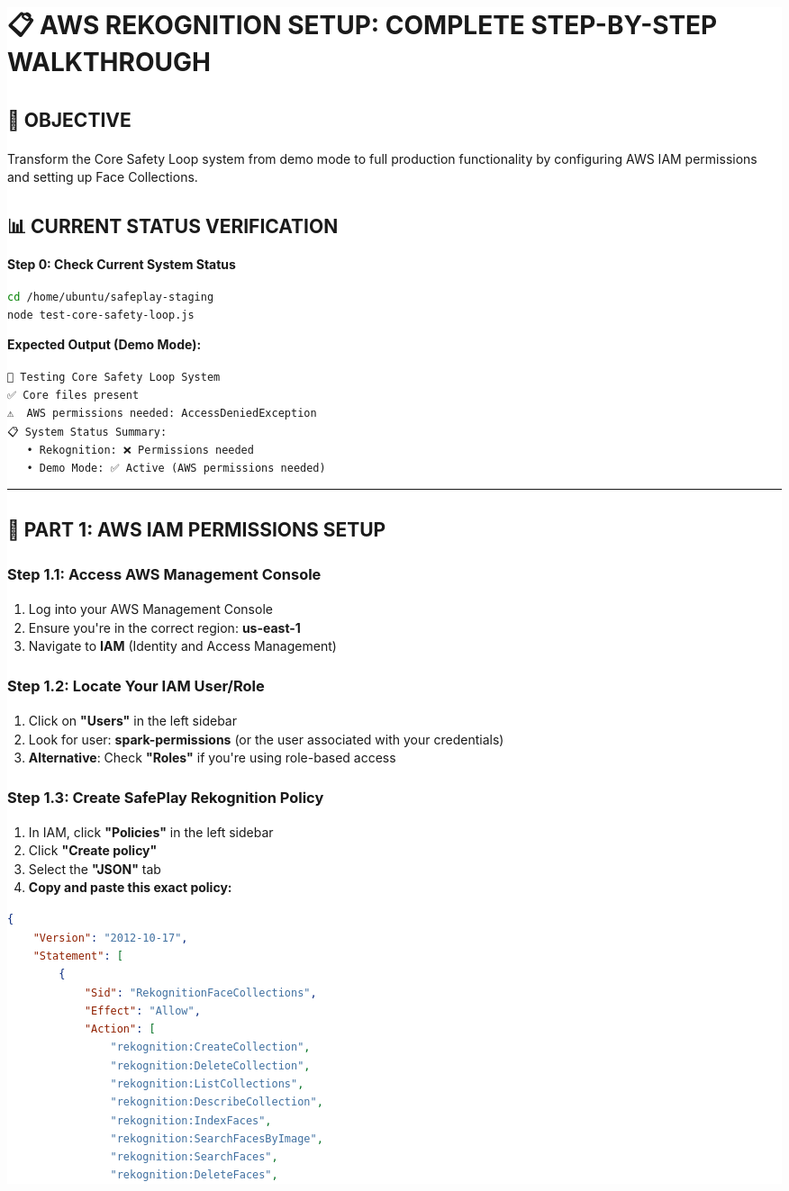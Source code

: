 
# 📋 **AWS REKOGNITION SETUP: COMPLETE STEP-BY-STEP WALKTHROUGH**

## **🎯 OBJECTIVE**
Transform the Core Safety Loop system from demo mode to full production functionality by configuring AWS IAM permissions and setting up Face Collections.

## **📊 CURRENT STATUS VERIFICATION**

**Step 0: Check Current System Status**
```bash
cd /home/ubuntu/safeplay-staging
node test-core-safety-loop.js
```

**Expected Output (Demo Mode):**
```
🎯 Testing Core Safety Loop System
✅ Core files present
⚠️  AWS permissions needed: AccessDeniedException
📋 System Status Summary:
   • Rekognition: ❌ Permissions needed  
   • Demo Mode: ✅ Active (AWS permissions needed)
```

---

## **🔐 PART 1: AWS IAM PERMISSIONS SETUP**

### **Step 1.1: Access AWS Management Console**
1. Log into your AWS Management Console
2. Ensure you're in the correct region: **us-east-1**
3. Navigate to **IAM** (Identity and Access Management)

### **Step 1.2: Locate Your IAM User/Role**
1. Click on **"Users"** in the left sidebar
2. Look for user: **spark-permissions** (or the user associated with your credentials)
3. **Alternative**: Check **"Roles"** if you're using role-based access

### **Step 1.3: Create SafePlay Rekognition Policy**
1. In IAM, click **"Policies"** in the left sidebar
2. Click **"Create policy"**
3. Select the **"JSON"** tab
4. **Copy and paste this exact policy:**

```json
{
    "Version": "2012-10-17",
    "Statement": [
        {
            "Sid": "RekognitionFaceCollections",
            "Effect": "Allow",
            "Action": [
                "rekognition:CreateCollection",
                "rekognition:DeleteCollection",
                "rekognition:ListCollections",
                "rekognition:DescribeCollection",
                "rekognition:IndexFaces",
                "rekognition:SearchFacesByImage",
                "rekognition:SearchFaces",
                "rekognition:DeleteFaces",
```